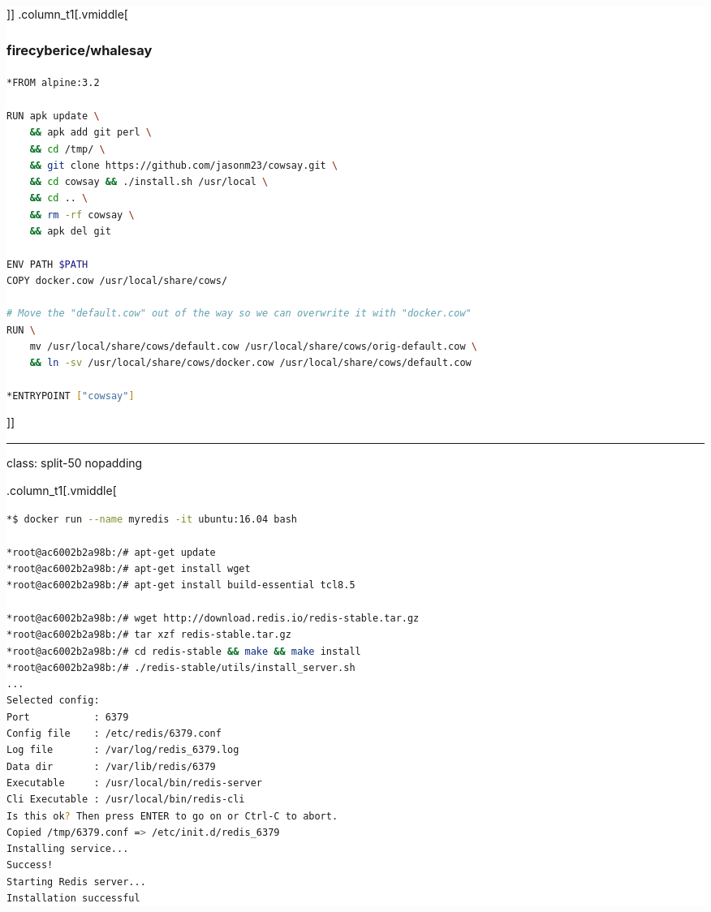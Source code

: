 
]]
.column_t1[.vmiddle[

### firecyberice/whalesay

```bash
*FROM alpine:3.2

RUN apk update \
    && apk add git perl \
    && cd /tmp/ \
    && git clone https://github.com/jasonm23/cowsay.git \
    && cd cowsay && ./install.sh /usr/local \
    && cd .. \
    && rm -rf cowsay \
    && apk del git

ENV PATH $PATH
COPY docker.cow /usr/local/share/cows/

# Move the "default.cow" out of the way so we can overwrite it with "docker.cow"
RUN \
    mv /usr/local/share/cows/default.cow /usr/local/share/cows/orig-default.cow \
    && ln -sv /usr/local/share/cows/docker.cow /usr/local/share/cows/default.cow

*ENTRYPOINT ["cowsay"]
```

]]

---
class: split-50 nopadding 

.column_t1[.vmiddle[

```bash
*$ docker run --name myredis -it ubuntu:16.04 bash

*root@ac6002b2a98b:/# apt-get update
*root@ac6002b2a98b:/# apt-get install wget
*root@ac6002b2a98b:/# apt-get install build-essential tcl8.5

*root@ac6002b2a98b:/# wget http://download.redis.io/redis-stable.tar.gz
*root@ac6002b2a98b:/# tar xzf redis-stable.tar.gz
*root@ac6002b2a98b:/# cd redis-stable && make && make install
*root@ac6002b2a98b:/# ./redis-stable/utils/install_server.sh
...
Selected config:
Port           : 6379
Config file    : /etc/redis/6379.conf
Log file       : /var/log/redis_6379.log
Data dir       : /var/lib/redis/6379
Executable     : /usr/local/bin/redis-server
Cli Executable : /usr/local/bin/redis-cli
Is this ok? Then press ENTER to go on or Ctrl-C to abort.
Copied /tmp/6379.conf => /etc/init.d/redis_6379
Installing service...
Success!
Starting Redis server...
Installation successful

```
